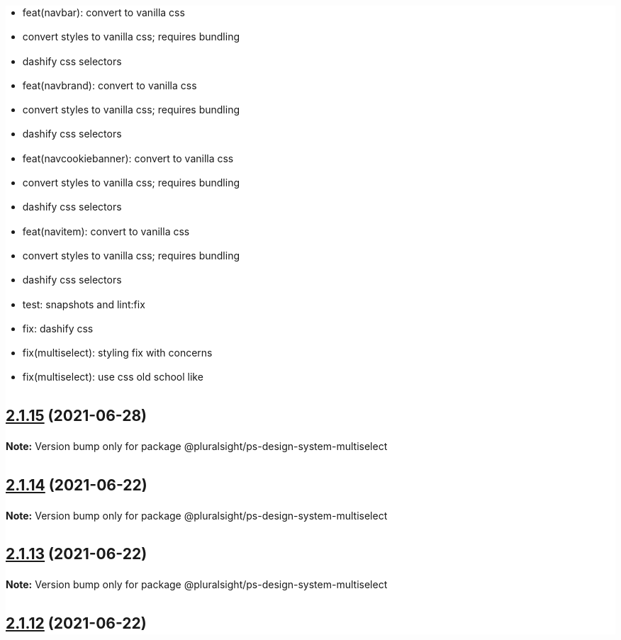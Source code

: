 * feat(navbar): convert to vanilla css
* convert styles to vanilla css; requires bundling
* dashify css selectors

* feat(navbrand): convert to vanilla css
* convert styles to vanilla css; requires bundling
* dashify css selectors

* feat(navcookiebanner): convert to vanilla css
* convert styles to vanilla css; requires bundling
* dashify css selectors

* feat(navitem): convert to vanilla css
* convert styles to vanilla css; requires bundling
* dashify css selectors

* test: snapshots and lint:fix

* fix: dashify css

* fix(multiselect): styling fix with concerns

* fix(multiselect): use css old school like





## [2.1.15](https://github.com/pluralsight/design-system/compare/@pluralsight/ps-design-system-multiselect@2.1.14...@pluralsight/ps-design-system-multiselect@2.1.15) (2021-06-28)

**Note:** Version bump only for package @pluralsight/ps-design-system-multiselect





## [2.1.14](https://github.com/pluralsight/design-system/compare/@pluralsight/ps-design-system-multiselect@2.1.13...@pluralsight/ps-design-system-multiselect@2.1.14) (2021-06-22)

**Note:** Version bump only for package @pluralsight/ps-design-system-multiselect





## [2.1.13](https://github.com/pluralsight/design-system/compare/@pluralsight/ps-design-system-multiselect@2.1.12...@pluralsight/ps-design-system-multiselect@2.1.13) (2021-06-22)

**Note:** Version bump only for package @pluralsight/ps-design-system-multiselect





## [2.1.12](https://github.com/pluralsight/design-system/compare/@pluralsight/ps-design-system-multiselect@2.1.10...@pluralsight/ps-design-system-multiselect@2.1.12) (2021-06-22)
